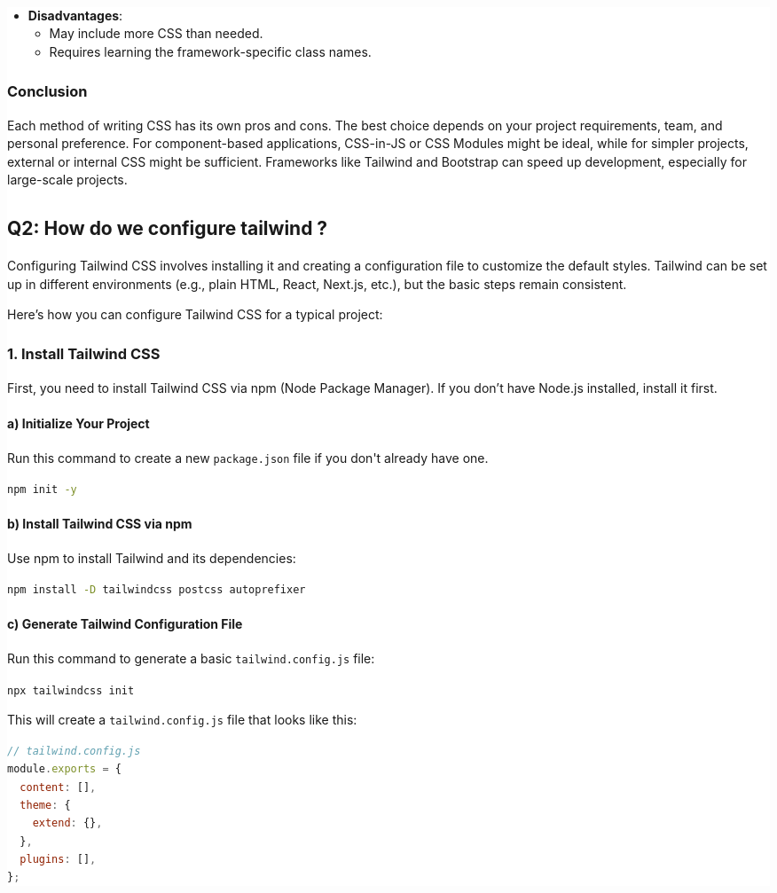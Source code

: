 - **Disadvantages**:
  - May include more CSS than needed.
  - Requires learning the framework-specific class names.

### Conclusion

Each method of writing CSS has its own pros and cons. The best choice depends on your project requirements, team, and personal preference. For component-based applications, CSS-in-JS or CSS Modules might be ideal, while for simpler projects, external or internal CSS might be sufficient. Frameworks like Tailwind and Bootstrap can speed up development, especially for large-scale projects.

## Q2: How do we configure tailwind ?

Configuring Tailwind CSS involves installing it and creating a configuration file to customize the default styles. Tailwind can be set up in different environments (e.g., plain HTML, React, Next.js, etc.), but the basic steps remain consistent.

Here’s how you can configure Tailwind CSS for a typical project:

### 1. **Install Tailwind CSS**

First, you need to install Tailwind CSS via npm (Node Package Manager). If you don’t have Node.js installed, install it first.

#### a) Initialize Your Project

Run this command to create a new `package.json` file if you don't already have one.

```bash
npm init -y
```

#### b) Install Tailwind CSS via npm

Use npm to install Tailwind and its dependencies:

```bash
npm install -D tailwindcss postcss autoprefixer
```

#### c) Generate Tailwind Configuration File

Run this command to generate a basic `tailwind.config.js` file:

```bash
npx tailwindcss init
```

This will create a `tailwind.config.js` file that looks like this:

```js
// tailwind.config.js
module.exports = {
  content: [],
  theme: {
    extend: {},
  },
  plugins: [],
};
```
